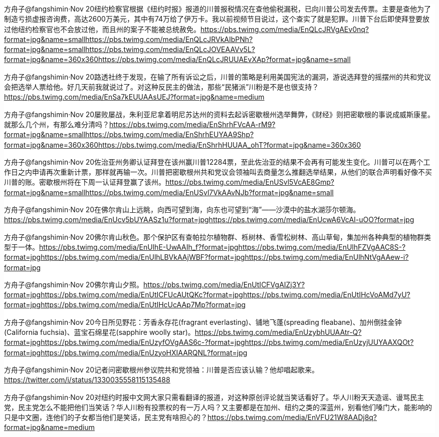 方舟子@fangshimin·Nov 20纽约检察官根据《纽约时报》报道的川普报税情况在查他偷税漏税，已向川普公司发去传票。主要是查他为了制造亏损虚报咨询费，高达2600万美元，其中有74万给了伊万卡。我以前视频节目说过，这个查实了就是犯罪。川普下台后即使拜登要放过他纽约检察官也不会放过他，而且州的案子不能被总统赦免。https://pbs.twimg.com/media/EnQLcJRVgAEv0nq?format=jpg&name=smallhttps://pbs.twimg.com/media/EnQLcJRVkAIbPNh?format=jpg&name=smallhttps://pbs.twimg.com/media/EnQLcJOVEAAVv5L?format=jpg&name=360x360https://pbs.twimg.com/media/EnQLcJRUUAEvXAp?format=jpg&name=small

方舟子@fangshimin·Nov 20路透社终于发现，在输了所有诉讼之后，川普的策略是利用美国宪法的漏洞，游说选拜登的摇摆州的共和党议会把选举人票给他。好几天前我就说过了。对这种反民主的做法，那些“民猪派”川粉是不是也很支持？https://pbs.twimg.com/media/EnSa7kEUUAAsUEJ?format=jpg&name=medium

方舟子@fangshimin·Nov 20屡败屡战，朱利亚尼拿着明尼苏达州的资料去起诉密歇根州选举舞弊，《财经》则把密歇根的事说成威斯康星。就那么几个州，有那么难分清吗？https://pbs.twimg.com/media/EnShrhFVcAA-rM9?format=jpg&name=smallhttps://pbs.twimg.com/media/EnShrhEUYAA9Shp?format=jpg&name=360x360https://pbs.twimg.com/media/EnShrhHUUAA_ohT?format=jpg&name=360x360

方舟子@fangshimin·Nov 20佐治亚州务卿认证拜登在该州赢川普12284票，至此佐治亚的结果不会再有可能发生变化。川普可以在两个工作日之内申请再次重新计票，那样就再输一次。川普把密歇根州共和党议会领袖叫去商量怎么推翻选举结果，从他们的联合声明看好像不买川普的账。密歇根州将在下周一认证拜登赢了该州。https://pbs.twimg.com/media/EnUSvl5VcAE8Gmp?format=jpg&name=smallhttps://pbs.twimg.com/media/EnUSvl7VkAAvNJb?format=jpg&name=small

方舟子@fangshimin·Nov 20在佛尔肯山上远眺，向西可望到海，向东也可望到“海”——沙漠中的盐水湖莎尔顿海。https://pbs.twimg.com/media/EnUcv5bUYAASz1u?format=jpghttps://pbs.twimg.com/media/EnUcwA6VcAI-uOO?format=jpg

方舟子@fangshimin·Nov 20佛尔肯山秋色。那个保护区有查帕拉尔植物群、栎树林、香雪松树林、高山草甸，集加州各种典型的植物群类型于一体。https://pbs.twimg.com/media/EnUlhE-UwAAIh_f?format=jpghttps://pbs.twimg.com/media/EnUlhFZVgAAC8S-?format=jpghttps://pbs.twimg.com/media/EnUlhLBVkAAjWBF?format=jpghttps://pbs.twimg.com/media/EnUlhNtVgAAew-i?format=jpg

方舟子@fangshimin·Nov 20佛尔肯山夕照。https://pbs.twimg.com/media/EnUtICFVgAIZj3Y?format=jpghttps://pbs.twimg.com/media/EnUtICFUcAUtQKc?format=jpghttps://pbs.twimg.com/media/EnUtIHcVoAMd7yU?format=jpghttps://pbs.twimg.com/media/EnUtIHcUcAAp7Mp?format=jpg

方舟子@fangshimin·Nov 20今日所见野花：芳香永存花(fragrant everlasting)、铺地飞蓬(spreading fleabane)、加州倒挂金钟(California fuchsia)、蓝宝石绵星花(sapphire woolly star)。https://pbs.twimg.com/media/EnUzybhUUAAtr-Q?format=jpghttps://pbs.twimg.com/media/EnUzyfOVgAAS6c-?format=jpghttps://pbs.twimg.com/media/EnUzyjUUYAAXQOt?format=jpghttps://pbs.twimg.com/media/EnUzyoHXIAARQNL?format=jpg

方舟子@fangshimin·Nov 20记者问密歇根州参议院共和党领袖：川普是否应该认输？他却唱起歌来。https://twitter.com/i/status/1330035558115135488

方舟子@fangshimin·Nov 20对纽约时报中文网大家只需看翻译的报道，对这种原创评论就当笑话看好了。华人川粉天天造谣、谩骂民主党，民主党怎么不能把他们当笑话？华人川粉有投票权的有一万人吗？又主要都是在加州、纽约之类的深蓝州，别看他们嗓门大，能影响的只是中文圈，连他们的子女都当他们是笑话，民主党有啥担心的？https://pbs.twimg.com/media/EnVFU21W8AADj8q?format=jpg&name=medium

